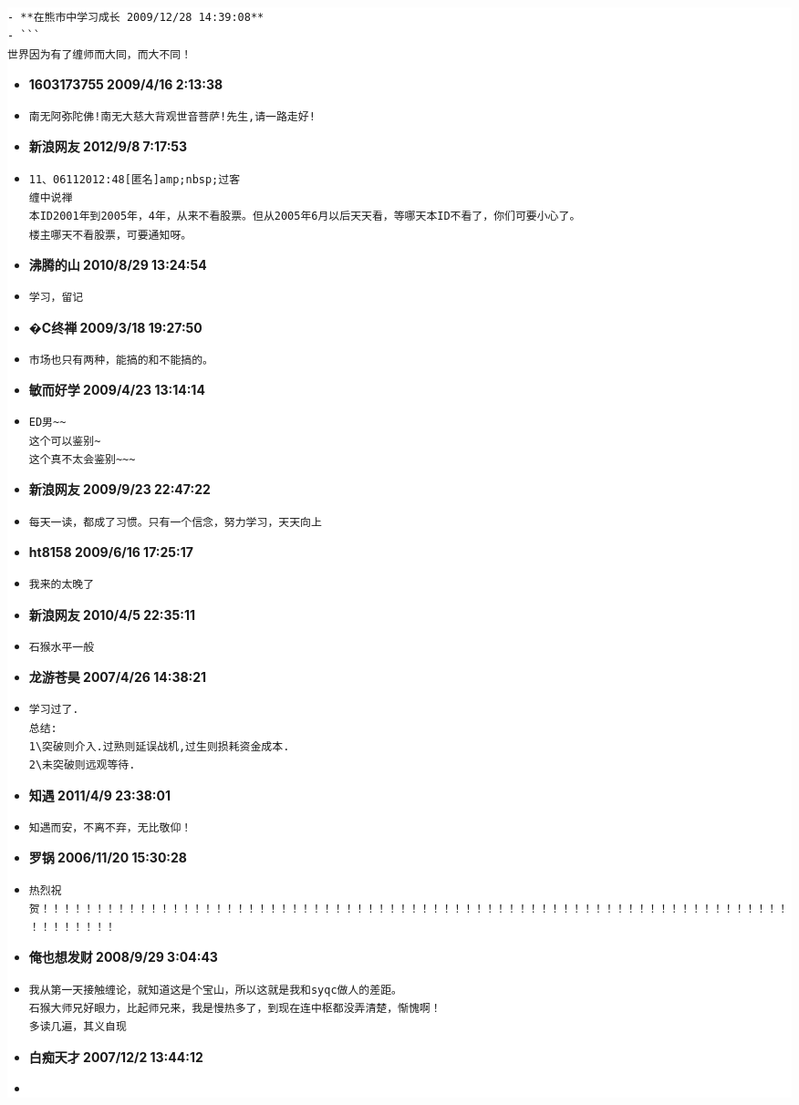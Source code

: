   ```
- **在熊市中学习成长 2009/12/28 14:39:08**
- ```
  世界因为有了缠师而大同，而大不同！
  ```
- **1603173755 2009/4/16 2:13:38**
- ```
  南无阿弥陀佛!南无大慈大背观世音菩萨!先生,请一路走好!
  ```
- **新浪网友 2012/9/8 7:17:53**
- ```
  11、06112012:48[匿名]amp;nbsp;过客
  缠中说禅
  本ID2001年到2005年，4年，从来不看股票。但从2005年6月以后天天看，等哪天本ID不看了，你们可要小心了。
  楼主哪天不看股票，可要通知呀。
  ```
- **沸腾的山 2010/8/29 13:24:54**
- ```
  学习，留记
  ```
- **�C终禅 2009/3/18 19:27:50**
- ```
  市场也只有两种，能搞的和不能搞的。
  ```
- **敏而好学 2009/4/23 13:14:14**
- ```
  ED男~~
  这个可以鉴别~
  这个真不太会鉴别~~~
  ```
- **新浪网友 2009/9/23 22:47:22**
- ```
  每天一读，都成了习惯。只有一个信念，努力学习，天天向上
  ```
- **ht8158 2009/6/16 17:25:17**
- ```
  我来的太晚了
  ```
- **新浪网友 2010/4/5 22:35:11**
- ```
  石猴水平一般
  ```
- **龙游苍昊 2007/4/26 14:38:21**
- ```
  学习过了.
  总结:
  1\突破则介入.过熟则延误战机,过生则损耗资金成本.
  2\未突破则远观等待.
  ```
- **知遇 2011/4/9 23:38:01**
- ```
  知遇而安，不离不弃，无比敬仰！
  ```
- **罗锅 2006/11/20 15:30:28**
- ```
  热烈祝贺！！！！！！！！！！！！！！！！！！！！！！！！！！！！！！！！！！！！！！！！！！！！！！！！！！！！！！！！！！！！！！！！！！！！！！！！！！！！！
  ```
- **俺也想发财 2008/9/29 3:04:43**
- ```
  我从第一天接触缠论，就知道这是个宝山，所以这就是我和syqc做人的差距。
  石猴大师兄好眼力，比起师兄来，我是慢热多了，到现在连中枢都没弄清楚，惭愧啊！
  多读几遍，其义自现
  ```
- **白痴天才 2007/12/2 13:44:12**
- ```